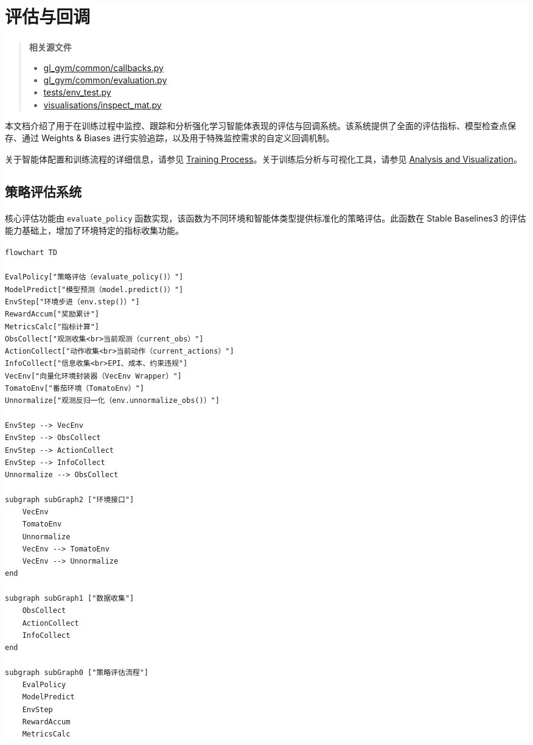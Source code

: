# 评估与回调

> **相关源文件**
> * [gl_gym/common/callbacks.py](https://github.com/BartvLaatum/GreenLight-Gym2/blob/f4a2727d/gl_gym/common/callbacks.py)
> * [gl_gym/common/evaluation.py](https://github.com/BartvLaatum/GreenLight-Gym2/blob/f4a2727d/gl_gym/common/evaluation.py)
> * [tests/env_test.py](https://github.com/BartvLaatum/GreenLight-Gym2/blob/f4a2727d/tests/env_test.py)
> * [visualisations/inspect_mat.py](https://github.com/BartvLaatum/GreenLight-Gym2/blob/f4a2727d/visualisations/inspect_mat.py)

本文档介绍了用于在训练过程中监控、跟踪和分析强化学习智能体表现的评估与回调系统。该系统提供了全面的评估指标、模型检查点保存、通过 Weights & Biases 进行实验追踪，以及用于特殊监控需求的自定义回调机制。

关于智能体配置和训练流程的详细信息，请参见 [Training Process](/BartvLaatum/GreenLight-Gym2/4.2-training-process)。关于训练后分析与可视化工具，请参见 [Analysis and Visualization](/BartvLaatum/GreenLight-Gym2/5-analysis-and-visualization)。

## 策略评估系统

核心评估功能由 `evaluate_policy` 函数实现，该函数为不同环境和智能体类型提供标准化的策略评估。此函数在 Stable Baselines3 的评估能力基础上，增加了环境特定的指标收集功能。

```mermaid
flowchart TD

EvalPolicy["策略评估（evaluate_policy()）"]
ModelPredict["模型预测（model.predict()）"]
EnvStep["环境步进（env.step()）"]
RewardAccum["奖励累计"]
MetricsCalc["指标计算"]
ObsCollect["观测收集<br>当前观测（current_obs）"]
ActionCollect["动作收集<br>当前动作（current_actions）"]
InfoCollect["信息收集<br>EPI、成本、约束违规"]
VecEnv["向量化环境封装器（VecEnv Wrapper）"]
TomatoEnv["番茄环境（TomatoEnv）"]
Unnormalize["观测反归一化（env.unnormalize_obs()）"]

EnvStep --> VecEnv
EnvStep --> ObsCollect
EnvStep --> ActionCollect
EnvStep --> InfoCollect
Unnormalize --> ObsCollect

subgraph subGraph2 ["环境接口"]
    VecEnv
    TomatoEnv
    Unnormalize
    VecEnv --> TomatoEnv
    VecEnv --> Unnormalize
end

subgraph subGraph1 ["数据收集"]
    ObsCollect
    ActionCollect
    InfoCollect
end

subgraph subGraph0 ["策略评估流程"]
    EvalPolicy
    ModelPredict
    EnvStep
    RewardAccum
    MetricsCalc
```